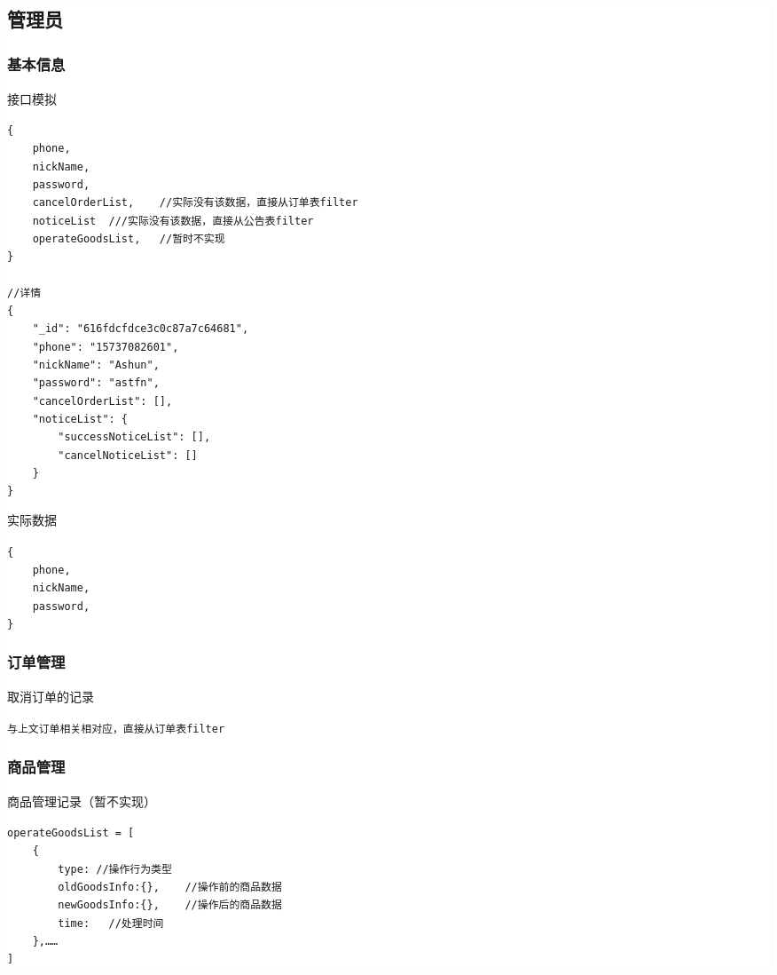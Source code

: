 

## 管理员

### 基本信息

接口模拟

```
{
	phone,
	nickName,
	password,
	cancelOrderList,	//实际没有该数据，直接从订单表filter
	noticeList	///实际没有该数据，直接从公告表filter
	operateGoodsList,	//暂时不实现
}

//详情
{
    "_id": "616fdcfdce3c0c87a7c64681",
    "phone": "15737082601",
    "nickName": "Ashun",
    "password": "astfn",
    "cancelOrderList": [],
    "noticeList": {
        "successNoticeList": [],
        "cancelNoticeList": []
    }
}
```

实际数据

```
{
	phone,
	nickName,
	password,
}
```

### 订单管理

取消订单的记录

```
与上文订单相关相对应，直接从订单表filter
```

### 商品管理

商品管理记录（暂不实现）

```
operateGoodsList = [
	{	
		type: //操作行为类型
		oldGoodsInfo:{},	//操作前的商品数据
		newGoodsInfo:{},	//操作后的商品数据
		time:	//处理时间
	},……
]
```
